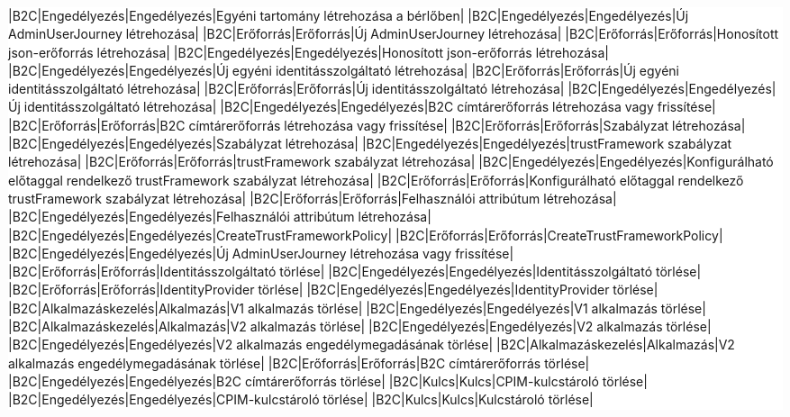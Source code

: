 |B2C|Engedélyezés|Engedélyezés|Egyéni tartomány létrehozása a bérlőben|
|B2C|Engedélyezés|Engedélyezés|Új AdminUserJourney létrehozása|
|B2C|Erőforrás|Erőforrás|Új AdminUserJourney létrehozása|
|B2C|Erőforrás|Erőforrás|Honosított json-erőforrás létrehozása|
|B2C|Engedélyezés|Engedélyezés|Honosított json-erőforrás létrehozása|
|B2C|Engedélyezés|Engedélyezés|Új egyéni identitásszolgáltató létrehozása|
|B2C|Erőforrás|Erőforrás|Új egyéni identitásszolgáltató létrehozása|
|B2C|Erőforrás|Erőforrás|Új identitásszolgáltató létrehozása|
|B2C|Engedélyezés|Engedélyezés|Új identitásszolgáltató létrehozása|
|B2C|Engedélyezés|Engedélyezés|B2C címtárerőforrás létrehozása vagy frissítése|
|B2C|Erőforrás|Erőforrás|B2C címtárerőforrás létrehozása vagy frissítése|
|B2C|Erőforrás|Erőforrás|Szabályzat létrehozása|
|B2C|Engedélyezés|Engedélyezés|Szabályzat létrehozása|
|B2C|Engedélyezés|Engedélyezés|trustFramework szabályzat létrehozása|
|B2C|Erőforrás|Erőforrás|trustFramework szabályzat létrehozása|
|B2C|Engedélyezés|Engedélyezés|Konfigurálható előtaggal rendelkező trustFramework szabályzat létrehozása|
|B2C|Erőforrás|Erőforrás|Konfigurálható előtaggal rendelkező trustFramework szabályzat létrehozása|
|B2C|Erőforrás|Erőforrás|Felhasználói attribútum létrehozása|
|B2C|Engedélyezés|Engedélyezés|Felhasználói attribútum létrehozása|
|B2C|Engedélyezés|Engedélyezés|CreateTrustFrameworkPolicy|
|B2C|Erőforrás|Erőforrás|CreateTrustFrameworkPolicy|
|B2C|Engedélyezés|Engedélyezés|Új AdminUserJourney létrehozása vagy frissítése|
|B2C|Erőforrás|Erőforrás|Identitásszolgáltató törlése|
|B2C|Engedélyezés|Engedélyezés|Identitásszolgáltató törlése|
|B2C|Erőforrás|Erőforrás|IdentityProvider törlése|
|B2C|Engedélyezés|Engedélyezés|IdentityProvider törlése|
|B2C|Alkalmazáskezelés|Alkalmazás|V1 alkalmazás törlése|
|B2C|Engedélyezés|Engedélyezés|V1 alkalmazás törlése|
|B2C|Alkalmazáskezelés|Alkalmazás|V2 alkalmazás törlése|
|B2C|Engedélyezés|Engedélyezés|V2 alkalmazás törlése|
|B2C|Engedélyezés|Engedélyezés|V2 alkalmazás engedélymegadásának törlése|
|B2C|Alkalmazáskezelés|Alkalmazás|V2 alkalmazás engedélymegadásának törlése|
|B2C|Erőforrás|Erőforrás|B2C címtárerőforrás törlése|
|B2C|Engedélyezés|Engedélyezés|B2C címtárerőforrás törlése|
|B2C|Kulcs|Kulcs|CPIM-kulcstároló törlése|
|B2C|Engedélyezés|Engedélyezés|CPIM-kulcstároló törlése|
|B2C|Kulcs|Kulcs|Kulcstároló törlése|